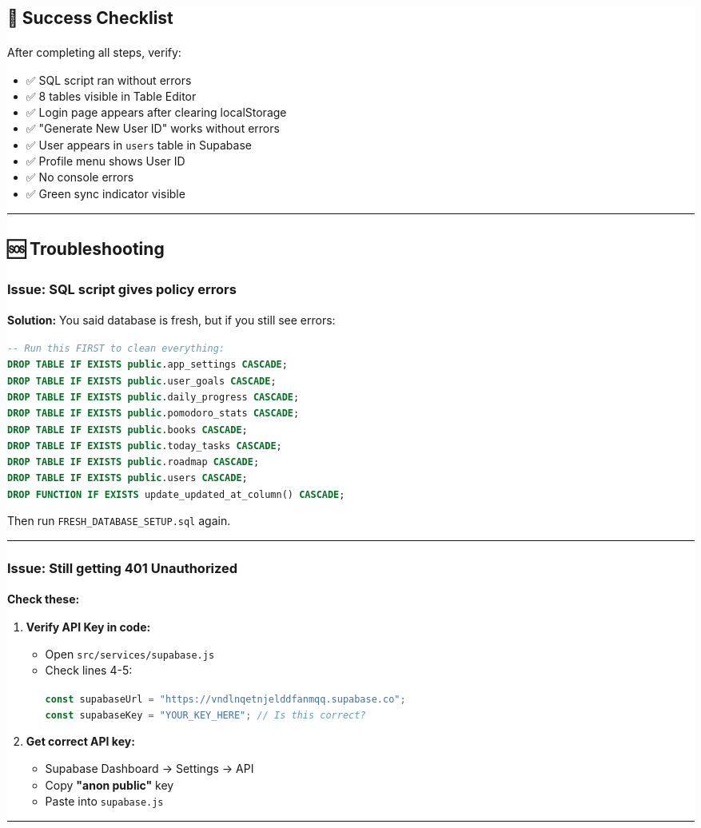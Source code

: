 
## 🎉 Success Checklist

After completing all steps, verify:

- ✅ SQL script ran without errors
- ✅ 8 tables visible in Table Editor
- ✅ Login page appears after clearing localStorage
- ✅ "Generate New User ID" works without errors
- ✅ User appears in `users` table in Supabase
- ✅ Profile menu shows User ID
- ✅ No console errors
- ✅ Green sync indicator visible

---

## 🆘 Troubleshooting

### Issue: SQL script gives policy errors

**Solution:** You said database is fresh, but if you still see errors:

```sql
-- Run this FIRST to clean everything:
DROP TABLE IF EXISTS public.app_settings CASCADE;
DROP TABLE IF EXISTS public.user_goals CASCADE;
DROP TABLE IF EXISTS public.daily_progress CASCADE;
DROP TABLE IF EXISTS public.pomodoro_stats CASCADE;
DROP TABLE IF EXISTS public.books CASCADE;
DROP TABLE IF EXISTS public.today_tasks CASCADE;
DROP TABLE IF EXISTS public.roadmap CASCADE;
DROP TABLE IF EXISTS public.users CASCADE;
DROP FUNCTION IF EXISTS update_updated_at_column() CASCADE;
```

Then run `FRESH_DATABASE_SETUP.sql` again.

---

### Issue: Still getting 401 Unauthorized

**Check these:**

1. **Verify API Key in code:**

   - Open `src/services/supabase.js`
   - Check lines 4-5:
     ```javascript
     const supabaseUrl = "https://vndlnqetnjelddfanmqq.supabase.co";
     const supabaseKey = "YOUR_KEY_HERE"; // Is this correct?
     ```

2. **Get correct API key:**
   - Supabase Dashboard → Settings → API
   - Copy **"anon public"** key
   - Paste into `supabase.js`

---